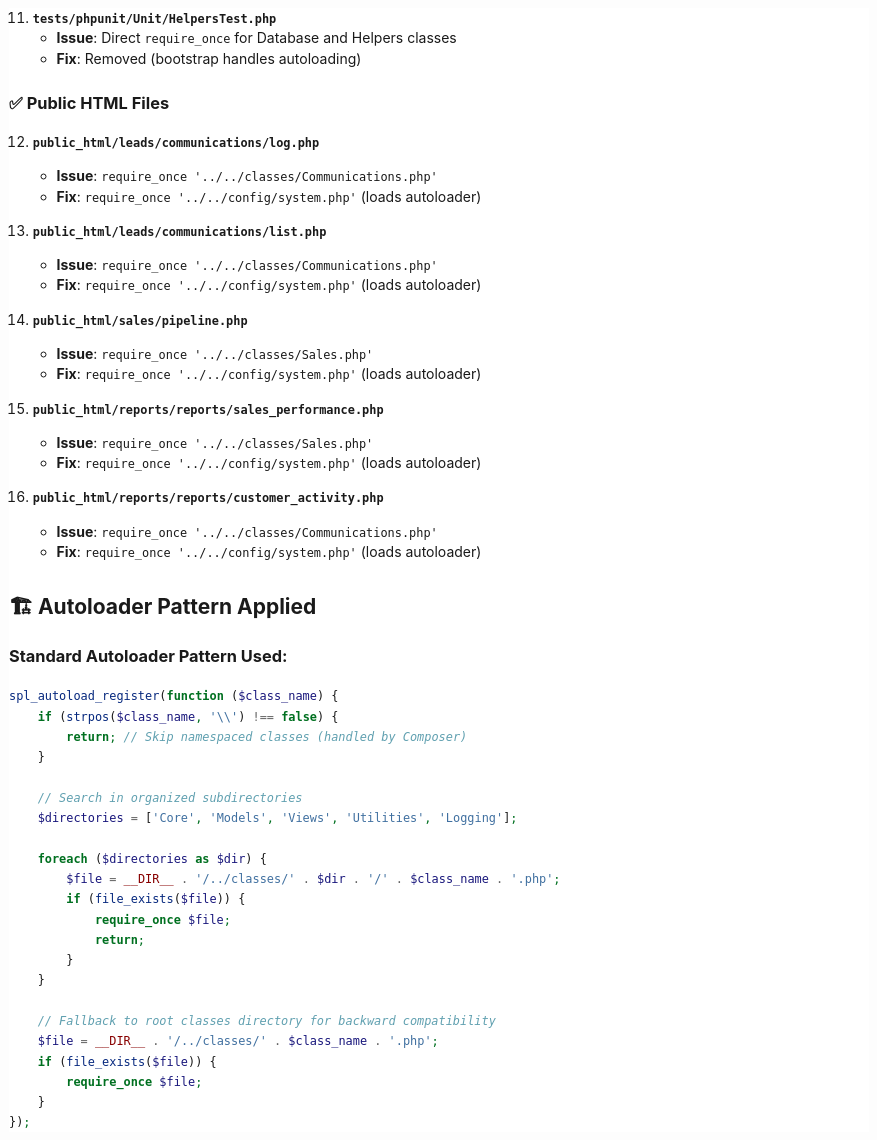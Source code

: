 11. **`tests/phpunit/Unit/HelpersTest.php`**
    - **Issue**: Direct `require_once` for Database and Helpers classes
    - **Fix**: Removed (bootstrap handles autoloading)

### ✅ Public HTML Files
12. **`public_html/leads/communications/log.php`**
    - **Issue**: `require_once '../../classes/Communications.php'`
    - **Fix**: `require_once '../../config/system.php'` (loads autoloader)

13. **`public_html/leads/communications/list.php`**
    - **Issue**: `require_once '../../classes/Communications.php'`
    - **Fix**: `require_once '../../config/system.php'` (loads autoloader)

14. **`public_html/sales/pipeline.php`**
    - **Issue**: `require_once '../../classes/Sales.php'`
    - **Fix**: `require_once '../../config/system.php'` (loads autoloader)

15. **`public_html/reports/reports/sales_performance.php`**
    - **Issue**: `require_once '../../classes/Sales.php'`
    - **Fix**: `require_once '../../config/system.php'` (loads autoloader)

16. **`public_html/reports/reports/customer_activity.php`**
    - **Issue**: `require_once '../../classes/Communications.php'`
    - **Fix**: `require_once '../../config/system.php'` (loads autoloader)

## 🏗️ Autoloader Pattern Applied

### Standard Autoloader Pattern Used:
```php
spl_autoload_register(function ($class_name) {
    if (strpos($class_name, '\\') !== false) {
        return; // Skip namespaced classes (handled by Composer)
    }
    
    // Search in organized subdirectories
    $directories = ['Core', 'Models', 'Views', 'Utilities', 'Logging'];
    
    foreach ($directories as $dir) {
        $file = __DIR__ . '/../classes/' . $dir . '/' . $class_name . '.php';
        if (file_exists($file)) {
            require_once $file;
            return;
        }
    }
    
    // Fallback to root classes directory for backward compatibility
    $file = __DIR__ . '/../classes/' . $class_name . '.php';
    if (file_exists($file)) {
        require_once $file;
    }
});
```
